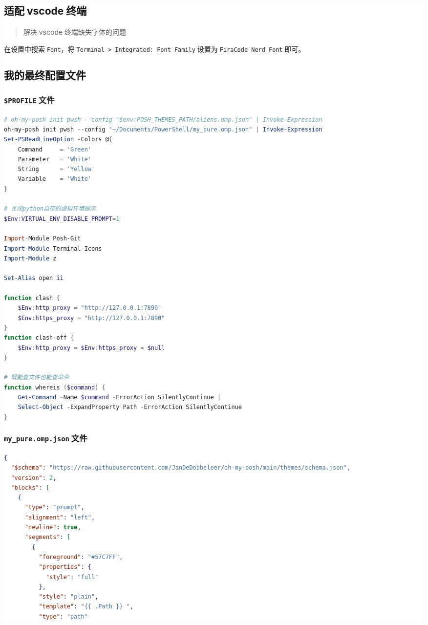 ## 适配 vscode 终端

> 解决 vscode 终端缺失字体的问题

在设置中搜索 `Font`，将 `Terminal > Integrated: Font Family` 设置为 `FiraCode Nerd Font` 即可。

## 我的最终配置文件

### `$PROFILE` 文件

```powershell
# oh-my-posh init pwsh --config "$env:POSH_THEMES_PATH/aliens.omp.json" | Invoke-Expression
oh-my-posh init pwsh --config "~/Documents/PowerShell/my_pure.omp.json" | Invoke-Expression
Set-PSReadLineOption -Colors @{
    Command     = 'Green'
    Parameter   = 'White'
    String      = 'Yellow'
    Variable    = 'White'
}

# 关闭python自带的虚拟环境提示
$Env:VIRTUAL_ENV_DISABLE_PROMPT=1

Import-Module Posh-Git
Import-Module Terminal-Icons
Import-Module z

Set-Alias open ii

function clash {
    $Env:http_proxy = "http://127.0.0.1:7890"
    $Env:https_proxy = "http://127.0.0.1:7890"
}
function clash-off {
    $Env:http_proxy = $Env:https_proxy = $null
}

# 既能查文件也能查命令
function whereis ($command) {
    Get-Command -Name $command -ErrorAction SilentlyContinue | 
    Select-Object -ExpandProperty Path -ErrorAction SilentlyContinue
}
```

### `my_pure.omp.json` 文件

```json
{
  "$schema": "https://raw.githubusercontent.com/JanDeDobbeleer/oh-my-posh/main/themes/schema.json",
  "version": 2,
  "blocks": [
    {
      "type": "prompt",
      "alignment": "left",
      "newline": true,
      "segments": [
        {
          "foreground": "#57C7FF",
          "properties": {
            "style": "full"
          },
          "style": "plain",
          "template": "{{ .Path }} ",
          "type": "path"
```